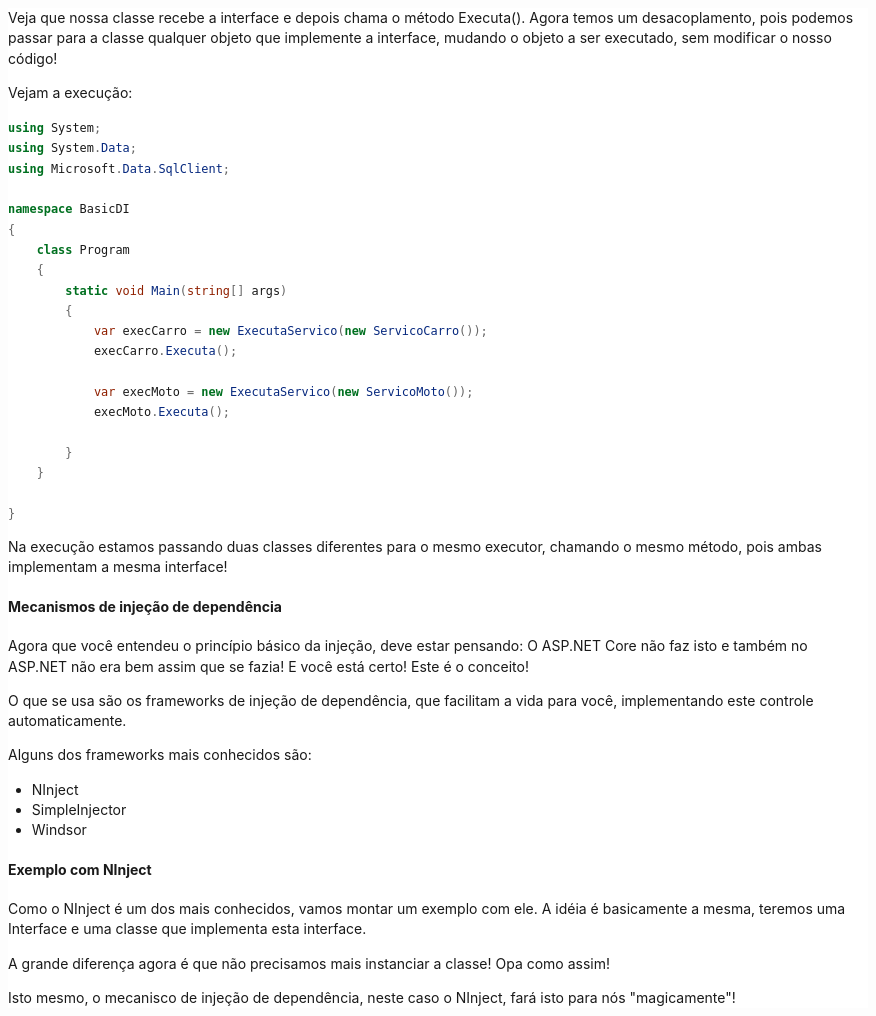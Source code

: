 Veja que nossa classe recebe a interface e depois chama o método Executa(). Agora temos um desacoplamento, pois podemos passar para a classe qualquer objeto que implemente a interface, mudando o objeto a ser executado, sem modificar o nosso código!

Vejam a execução:

```csharp
using System;
using System.Data;
using Microsoft.Data.SqlClient;

namespace BasicDI
{
    class Program
    {
        static void Main(string[] args)
        {
            var execCarro = new ExecutaServico(new ServicoCarro());
            execCarro.Executa();
            
            var execMoto = new ExecutaServico(new ServicoMoto());
            execMoto.Executa();

        }
    }

}
```


Na execução estamos passando duas classes diferentes para o mesmo executor, chamando o mesmo método, pois ambas implementam a mesma interface!

#### Mecanismos de injeção de dependência

Agora que você entendeu o princípio básico da injeção, deve estar pensando: O ASP.NET Core não faz isto e também no ASP.NET não era bem assim que se fazia! E você está certo! Este é o conceito!

O que se usa são os frameworks de injeção de dependência, que facilitam a vida para você, implementando este controle automaticamente.

Alguns dos frameworks mais conhecidos são:

  * NInject
  * SimpleInjector
  * Windsor

#### Exemplo com NInject

Como o NInject é um dos mais conhecidos, vamos montar um exemplo com ele. A idéia é basicamente a mesma, teremos uma Interface e uma classe que implementa esta interface.

A grande diferença agora é que não precisamos mais instanciar a classe! Opa como assim!

Isto mesmo, o mecanisco de injeção de dependência, neste caso o NInject, fará isto para nós "magicamente"!
